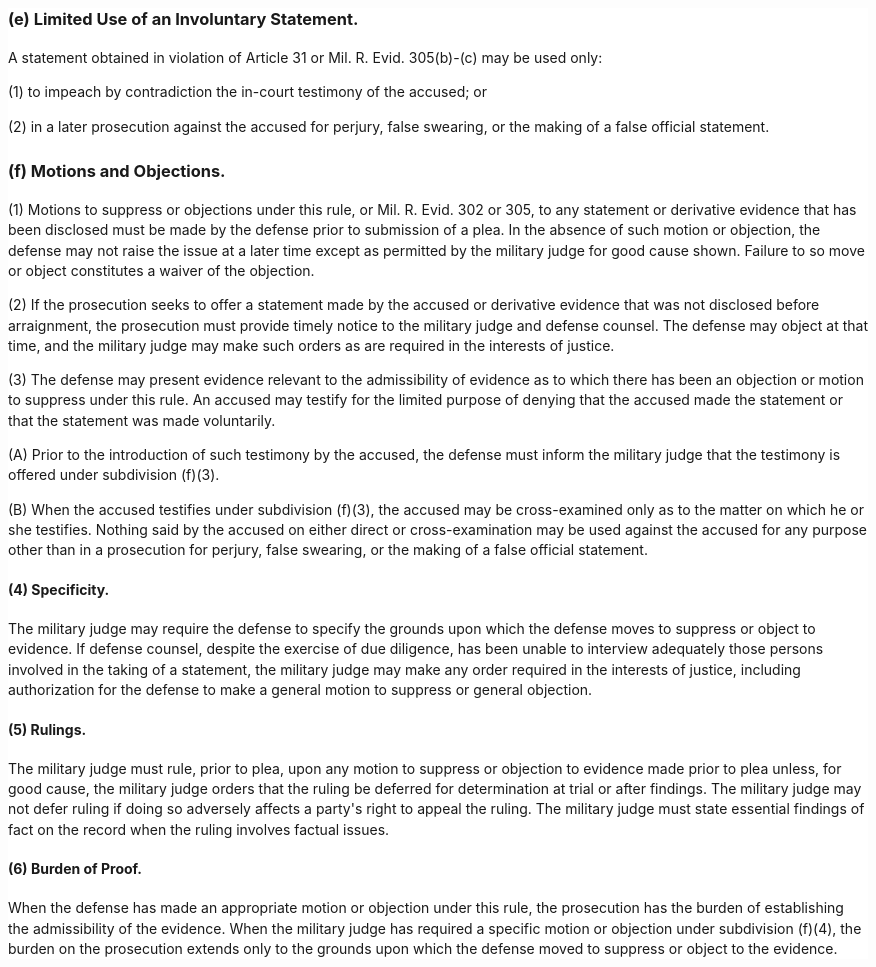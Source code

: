 ### (e) Limited Use of an Involuntary Statement.

 A statement obtained in violation of Article 31 or Mil. R. Evid. 305(b)-(c)  may be used only:

(1) to impeach by contradiction the in-court testimony of the accused; or

(2) in a later prosecution against the accused for perjury, false swearing, or the making of a false official statement.

### (f) Motions and Objections.

(1) Motions to suppress or objections under this rule, or Mil. R. Evid. 302 or 305, to any statement or derivative evidence that has been disclosed must be made by the defense prior to submission of a plea.  In the absence of such motion or objection, the defense may not raise the issue at a later time except as permitted by the military judge for good cause shown.  Failure to so move or object constitutes a waiver of the objection.

(2) If the prosecution seeks to offer a statement made by the accused or derivative evidence that was not disclosed before arraignment, the prosecution must provide timely notice to the military judge and defense counsel.  The defense may object at that time, and the military judge may make such orders as are required in the interests of justice.

(3) The defense may present evidence relevant to the admissibility of evidence as to which there has been an objection or motion to suppress under this rule.  An accused may testify for the limited purpose of denying that the accused made the statement or that the statement was made voluntarily.

(A) Prior to the introduction of such testimony by the accused, the defense must inform the military judge that the testimony is offered under subdivision (f)(3).

(B) When the accused testifies under subdivision (f)(3), the accused may be cross-examined only as to the matter on which he or she testifies.  Nothing said by the accused on either direct or cross-examination may be used against the accused for any purpose other than in a prosecution for perjury, false swearing, or the making of a false official statement.

#### (4) Specificity.

 The military judge may require the defense to specify the grounds upon which the defense moves to suppress or object to evidence.  If defense counsel, despite the exercise of due diligence, has been unable to interview adequately those persons involved in the taking of a statement, the military judge may make any order required in the interests of justice, including authorization for the defense to make a general motion to suppress or general objection.

#### (5) Rulings.

 The military judge must rule, prior to plea, upon any motion to suppress or objection to evidence made prior to plea unless, for good cause, the military judge orders that the ruling be deferred for determination at trial or after findings.  The military judge may not defer ruling if doing so adversely affects a party's right to appeal the ruling.  The military judge must state essential findings of fact on the record when the ruling involves factual issues.

#### (6) Burden of Proof.

 When the defense has made an appropriate motion or objection under this rule, the prosecution has the burden of establishing the admissibility of the evidence.  When the military judge has required a specific motion or objection under subdivision (f)(4), the burden on the prosecution extends only to the grounds upon which the defense moved to suppress or object to the evidence.
